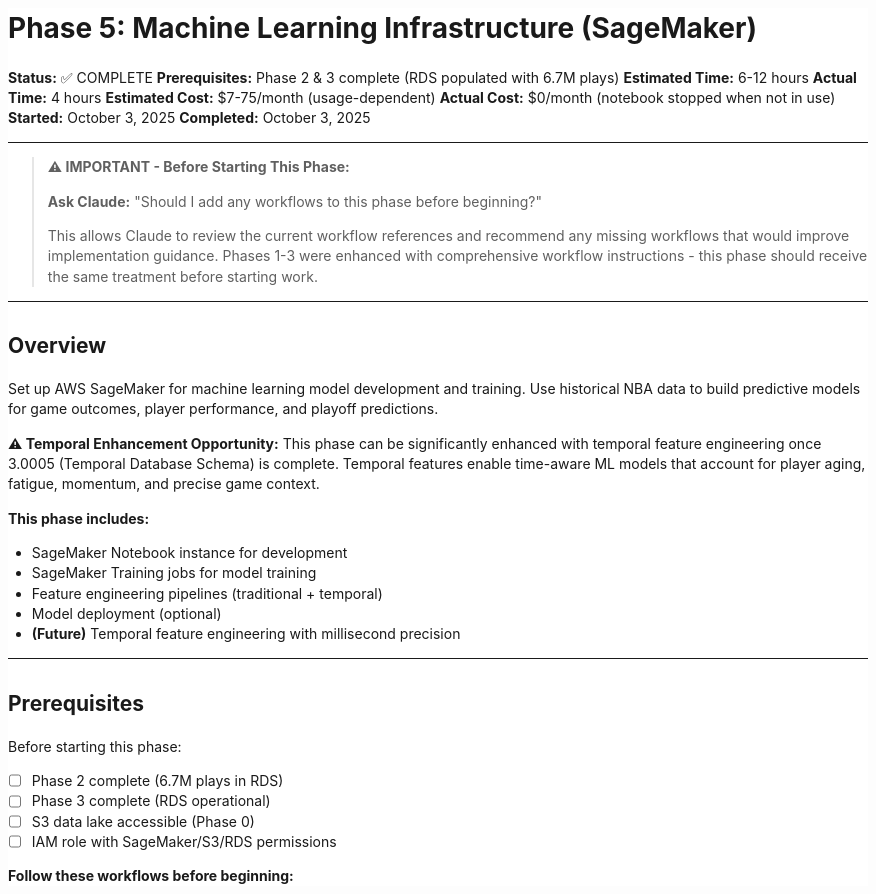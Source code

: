 # Phase 5: Machine Learning Infrastructure (SageMaker)

**Status:** ✅ COMPLETE
**Prerequisites:** Phase 2 & 3 complete (RDS populated with 6.7M plays)
**Estimated Time:** 6-12 hours
**Actual Time:** 4 hours
**Estimated Cost:** $7-75/month (usage-dependent)
**Actual Cost:** $0/month (notebook stopped when not in use)
**Started:** October 3, 2025
**Completed:** October 3, 2025

---

> **⚠️ IMPORTANT - Before Starting This Phase:**
>
> **Ask Claude:** "Should I add any workflows to this phase before beginning?"
>
> This allows Claude to review the current workflow references and recommend any missing workflows that would improve implementation guidance. Phases 1-3 were enhanced with comprehensive workflow instructions - this phase should receive the same treatment before starting work.

---

## Overview

Set up AWS SageMaker for machine learning model development and training. Use historical NBA data to build predictive models for game outcomes, player performance, and playoff predictions.

**⚠️ Temporal Enhancement Opportunity:**
This phase can be significantly enhanced with temporal feature engineering once 3.0005 (Temporal Database Schema) is complete. Temporal features enable time-aware ML models that account for player aging, fatigue, momentum, and precise game context.

**This phase includes:**
- SageMaker Notebook instance for development
- SageMaker Training jobs for model training
- Feature engineering pipelines (traditional + temporal)
- Model deployment (optional)
- **(Future)** Temporal feature engineering with millisecond precision

---

## Prerequisites

Before starting this phase:
- [ ] Phase 2 complete (6.7M plays in RDS)
- [ ] Phase 3 complete (RDS operational)
- [ ] S3 data lake accessible (Phase 0)
- [ ] IAM role with SageMaker/S3/RDS permissions

**Follow these workflows before beginning:**
